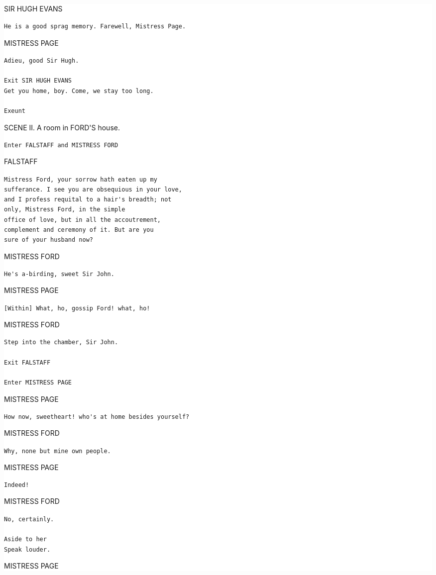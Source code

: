 SIR HUGH EVANS

    He is a good sprag memory. Farewell, Mistress Page.

MISTRESS PAGE

    Adieu, good Sir Hugh.

    Exit SIR HUGH EVANS
    Get you home, boy. Come, we stay too long.

    Exeunt

SCENE II. A room in FORD'S house.

    Enter FALSTAFF and MISTRESS FORD

FALSTAFF

    Mistress Ford, your sorrow hath eaten up my
    sufferance. I see you are obsequious in your love,
    and I profess requital to a hair's breadth; not
    only, Mistress Ford, in the simple
    office of love, but in all the accoutrement,
    complement and ceremony of it. But are you
    sure of your husband now?

MISTRESS FORD

    He's a-birding, sweet Sir John.

MISTRESS PAGE

    [Within] What, ho, gossip Ford! what, ho!

MISTRESS FORD

    Step into the chamber, Sir John.

    Exit FALSTAFF

    Enter MISTRESS PAGE

MISTRESS PAGE

    How now, sweetheart! who's at home besides yourself?

MISTRESS FORD

    Why, none but mine own people.

MISTRESS PAGE

    Indeed!

MISTRESS FORD

    No, certainly.

    Aside to her
    Speak louder.

MISTRESS PAGE

